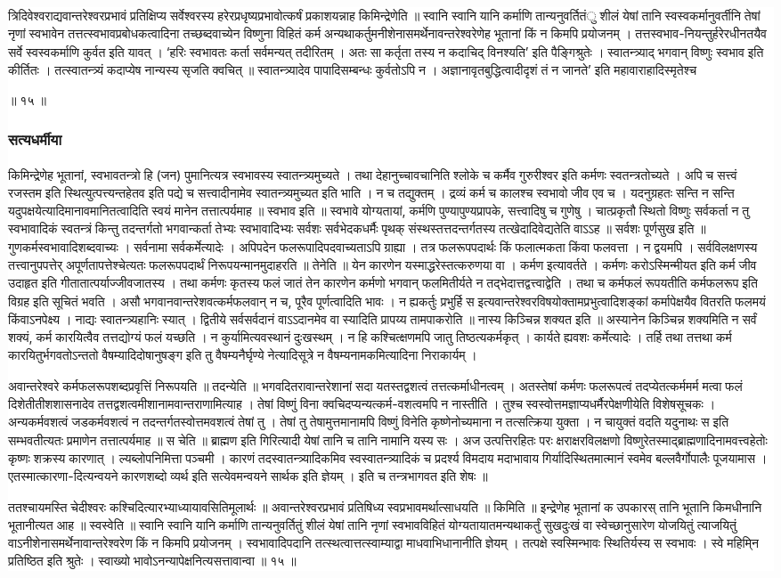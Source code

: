 त्रिदिवेश्वराद्यवान्तरेश्वरप्रभावं प्रतिक्षिप्य सर्वेश्वरस्य हरेरप्रधृष्यप्रभावोत्कर्षं प्रकाशयन्नाह किमिन्द्रेणेति ॥ स्वानि स्वानि यानि कर्माणि तान्यनुवर्तितंु शीलं येषां तानि स्वस्वकर्मानुवर्तीनि तेषां नृणां स्वभावेन तत्तत्स्वभावप्रबोधकत्वादिना तच्छब्दवाच्येन विष्णुना विहितं कर्म अन्यथाकर्तुमनीशेनासमर्थेनावन्तरेश्वरेणेह भूतानां किं न किमपि प्रयोजनम् । तत्तस्वभाव-नियन्तुर्हरेरधीनतयैव सर्वे स्वस्वकर्माणि कुर्वत इति यावत् । ‘हरिः स्वभावतः कर्ता सर्वमन्यत् तदीरितम् । अतः सा कर्तृता तस्य न कदाचिद् विनश्यति’ इति पैङ्गिश्रुतेः । स्वातन्त्र्याद् भगवान् विष्णुः स्वभाव इति कीर्तितः । तत्स्वातन्त्र्यं कदाप्येष नान्यस्य सृजति क्वचित् ॥ स्वातन्त्र्यादेव पापादिसम्बन्धः कुर्वतोऽपि न । अज्ञानावृतबुद्धित्वादीदृशं तं न जानते’ इति महावाराहादिस्मृतेश्च

॥ १५ ॥

### **सत्यधर्मीया**

किमिन्द्रेणेह भूतानां, स्वभावतन्त्रो हि (जन) पुमानित्यत्र स्वभावस्य स्वातन्त्र्यमुच्यते । तथा देहानुच्चावचानिति श्लोके च कर्मैव गुरुरीश्वर इति कर्मणः स्वतन्त्रतोच्यते । अपि च सत्त्वं रजस्तम इति स्थित्युत्पत्त्यन्तहेतव इति पद्ये च सत्त्वादीनामेव स्वातन्त्र्यमुच्यत इति भाति । न च तद्युक्तम् । द्रव्यं कर्म च कालश्च स्वभावो जीव एव च । यदनुग्रहतः सन्ति न सन्ति यदुपक्षयेत्यादिमानावमानितत्वादिति स्वयं मानेन तत्तात्पर्यमाह ॥ स्वभाव इति ॥ स्वभावे योग्यतायां, कर्मणि पुण्यापुण्यप्रापके, सत्त्वादिषु च गुणेषु । चात्प्रकृतौ स्थितो विष्णुः सर्वकर्ता न तु स्वभावादिकं स्वतन्त्रं किन्तु तदन्तर्गतो भगवान्कर्ता तेभ्यः स्वभावादिभ्यः सर्वशः सर्वभेदकधर्मैः पृथक् संस्थस्तत्तदन्तर्गतस्य तत्खेदादिवेद्यतेति वाऽऽह ॥ सर्वशः पूर्णसुख इति ॥ गुणकर्मस्वभावादिशब्दवाच्यः । सर्वनामा सर्वकर्मेत्यादेः । अपिपदेन फलरूपादिपदवाच्यताऽपि ग्राह्या । तत्र फलरूपपदार्थः किं फलात्मकता किंवा फलवत्ता । न द्वयमपि । सर्वविलक्षणस्य तत्त्वानुपपत्तेर् अपूर्णतापत्तेश्चेत्यतः फलरूपपदार्थं निरूपयन्मानमुदाहरति ॥ तेनेति ॥ येन कारणेन यस्माद्धरेस्तत्करुणया वा । कर्मण इत्यावर्तते । कर्मणः करोऽस्मिन्मीयत इति कर्म जीव उदाहृत इति गीतातात्पर्याज्जीवजातस्य । तथा कर्मणः कृतस्य फलं जातं तेन कारणेन कर्मणो भगवान् फलमितीर्यते न तद्भेदात्तद्वत्त्वाद्वेति । तथा च कर्मफलं रूपयतीति कर्मफलरूप इति विग्रह इति सूचितं भवति । असौ भगवानवान्तरेशवत्कर्मफलवान् न च, पूरैव पूर्णत्वादिति भावः । न ह्यकर्तुः प्रभुर्हि स इत्यवान्तरेश्वरविषयोक्तामप्रभुत्वादिशङ्कां कर्मापेक्षयैव वितरति फलमयं किंवाऽनपेक्ष्य । नाद्यः स्वातन्त्र्यहानिः स्यात् । द्वितीये सर्वसर्वदानं वाऽऽदानमेव वा स्यादिति प्रापय्य तामपाकरोति ॥ नास्य किञ्चिन्न शक्यत इति ॥ अस्यानेन किञ्चिन्न शक्यमिति न सर्वं शक्यं, कर्म कारयित्वैव तत्तद्योग्यं फलं यच्छति । न कुर्यामित्यवस्थानं दुःखस्थम् । न हि कश्चित्क्षणमपि जातु तिष्ठत्यकर्मकृत् । कार्यते ह्यवशः कर्मेत्यादेः । तर्हि तथा तत्तथा कर्म कारयितुर्भगवतोऽन्ततो वैषम्यादिदोषानुषङ्ग इति तु वैषम्यनैर्घृण्ये नेत्यादिसूत्रे न वैषम्यनामकमित्यादिना निराकार्यम् ।

अवान्तरेश्वरे कर्मफलरूपशब्दप्रवृत्तिं निरूपयति ॥ तदन्येति ॥ भगवदितरावान्तरेशानां सदा यतस्तद्वशत्वं तत्तत्कर्माधीनत्वम् । अतस्तेषां कर्मणः फलरूपत्वं तदप्येतत्कर्ममर्म मत्वा फलं दिशेतीतीशशासनादेव तत्तद्वशत्वमीशानामवान्तराणामित्याह । तेषां विष्णुं विना क्वचिदप्यन्यत्कर्म-वशत्वमपि न नास्तीति । तुश्च स्वस्वोत्तमज्ञाप्यधर्मैरपेक्षणीयेति विशेषसूचकः । अन्यकर्मवशत्वं जडकर्मवशत्वं न तदन्तर्गतस्वोत्तमवशत्वं तेषां तु । तेषां तु तेषामुत्तमानामपि विष्णुं विनेति कृष्णेनोच्यमाना न तत्सत्क्रिया युक्ता । न चायुक्तं वदति यदुनाथः स इति सम्भवतीत्यतः प्रमाणेन तत्तात्पर्यमाह ॥ स चेति ॥ ब्राह्मण इति गिरित्यादी येषां तानि च तानि नामानि यस्य सः । अज उत्पत्तिरहितः परः क्षराक्षरविलक्षणो विष्णुरेतस्माद्ब्राह्मणादिनामवत्त्वहेतोः कृष्णः शक्रस्य कारणात् । ल्यब्लोपनिमित्ता पञ्चमी । कारणं तदस्वातन्त्र्यादिकमिव स्वस्वातन्त्र्यादिकं च प्रदर्श्य विमदाय मदाभावाय गिर्यादिस्थितमात्मानं स्वमेव बल्लवैर्गोपालैः पूजयामास । एतस्मात्कारणा-दित्यन्वयने कारणशब्दो व्यर्थ इति सत्येवमन्वयने सार्थक इति ज्ञेयम् । इति च तन्त्रभागवत इति शेषः ॥

ततश्चायमस्ति चेदीश्वरः कश्चिदित्यारभ्याध्यायावसितिमूलार्थः ॥ अवान्तरेश्वरप्रभावं प्रतिषिध्य स्वप्रभावमर्थात्साधयति ॥ किमिति ॥ इन्द्रेणेह भूतानां क उपकारस् तानि भूतानि किमधीनानि भूतानीत्यत आह ॥ स्वस्वेति ॥ स्वानि स्वानि यानि कर्माणि तान्यनुवर्तितुं शीलं येषां तानि नृणां स्वभावविहितं योग्यतायातमन्यथाकर्तुं सुखदुःखं वा स्वेच्छानुसारेण योजयितुं त्याजयितुं वाऽनीशेनासमर्थेनावान्तरेश्वरेण किं न किमपि प्रयोजनम् । स्वभावादिपदानि तत्स्थत्वात्तत्स्वाम्याद्वा माधवाभिधानानीति ज्ञेयम् । तत्पक्षे स्वस्मिन्भावः स्थितिर्यस्य स स्वभावः । स्वे महिमि्न प्रतिष्ठित इति श्रुतेः । स्वाख्यो भावोऽनन्यापेक्षनित्यसत्तावान्वा ॥ १५ ॥

